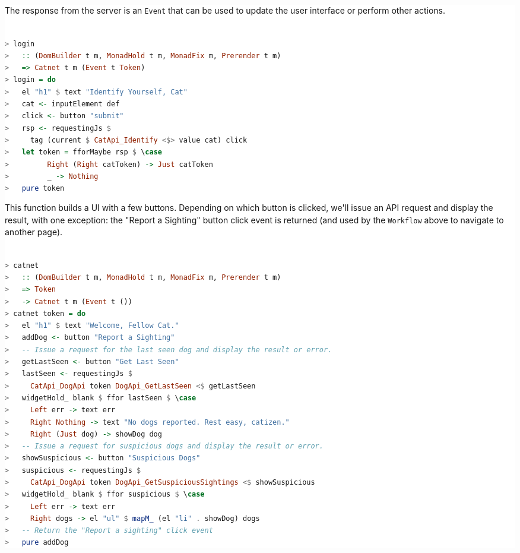 The response from the server is an `Event` that can be used to update the user interface or perform other actions.

```haskell

> login
>   :: (DomBuilder t m, MonadHold t m, MonadFix m, Prerender t m)
>   => Catnet t m (Event t Token)
> login = do
>   el "h1" $ text "Identify Yourself, Cat"
>   cat <- inputElement def
>   click <- button "submit"
>   rsp <- requestingJs $
>     tag (current $ CatApi_Identify <$> value cat) click
>   let token = fforMaybe rsp $ \case
>         Right (Right catToken) -> Just catToken
>         _ -> Nothing
>   pure token


```

This function builds a UI with a few buttons. Depending on which button is clicked, we'll issue an API request and display the result, with one exception: the "Report a Sighting" button click event is returned (and used by the `Workflow` above to navigate to another page).

```haskell

> catnet
>   :: (DomBuilder t m, MonadHold t m, MonadFix m, Prerender t m)
>   => Token
>   -> Catnet t m (Event t ())
> catnet token = do
>   el "h1" $ text "Welcome, Fellow Cat."
>   addDog <- button "Report a Sighting"
>   -- Issue a request for the last seen dog and display the result or error.
>   getLastSeen <- button "Get Last Seen"
>   lastSeen <- requestingJs $
>     CatApi_DogApi token DogApi_GetLastSeen <$ getLastSeen
>   widgetHold_ blank $ ffor lastSeen $ \case
>     Left err -> text err
>     Right Nothing -> text "No dogs reported. Rest easy, catizen."
>     Right (Just dog) -> showDog dog
>   -- Issue a request for suspicious dogs and display the result or error.
>   showSuspicious <- button "Suspicious Dogs"
>   suspicious <- requestingJs $
>     CatApi_DogApi token DogApi_GetSuspiciousSightings <$ showSuspicious
>   widgetHold_ blank $ ffor suspicious $ \case
>     Left err -> text err
>     Right dogs -> el "ul" $ mapM_ (el "li" . showDog) dogs
>   -- Return the "Report a sighting" click event
>   pure addDog


```
